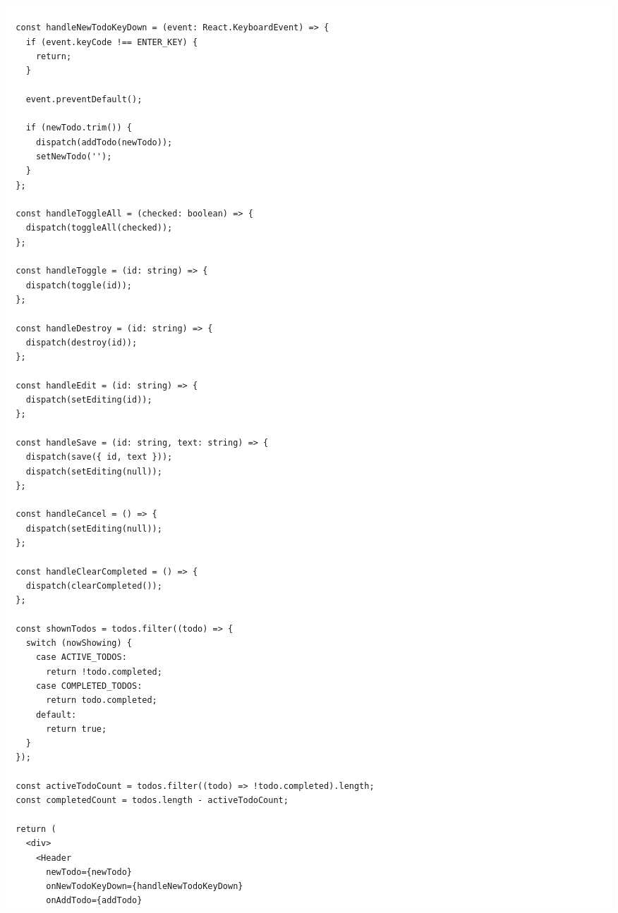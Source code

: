 ```tsx

  const handleNewTodoKeyDown = (event: React.KeyboardEvent) => {
    if (event.keyCode !== ENTER_KEY) {
      return;
    }

    event.preventDefault();

    if (newTodo.trim()) {
      dispatch(addTodo(newTodo));
      setNewTodo('');
    }
  };

  const handleToggleAll = (checked: boolean) => {
    dispatch(toggleAll(checked));
  };

  const handleToggle = (id: string) => {
    dispatch(toggle(id));
  };

  const handleDestroy = (id: string) => {
    dispatch(destroy(id));
  };

  const handleEdit = (id: string) => {
    dispatch(setEditing(id));
  };

  const handleSave = (id: string, text: string) => {
    dispatch(save({ id, text }));
    dispatch(setEditing(null));
  };

  const handleCancel = () => {
    dispatch(setEditing(null));
  };

  const handleClearCompleted = () => {
    dispatch(clearCompleted());
  };

  const shownTodos = todos.filter((todo) => {
    switch (nowShowing) {
      case ACTIVE_TODOS:
        return !todo.completed;
      case COMPLETED_TODOS:
        return todo.completed;
      default:
        return true;
    }
  });

  const activeTodoCount = todos.filter((todo) => !todo.completed).length;
  const completedCount = todos.length - activeTodoCount;

  return (
    <div>
      <Header
        newTodo={newTodo}
        onNewTodoKeyDown={handleNewTodoKeyDown}
        onAddTodo={addTodo}
```
